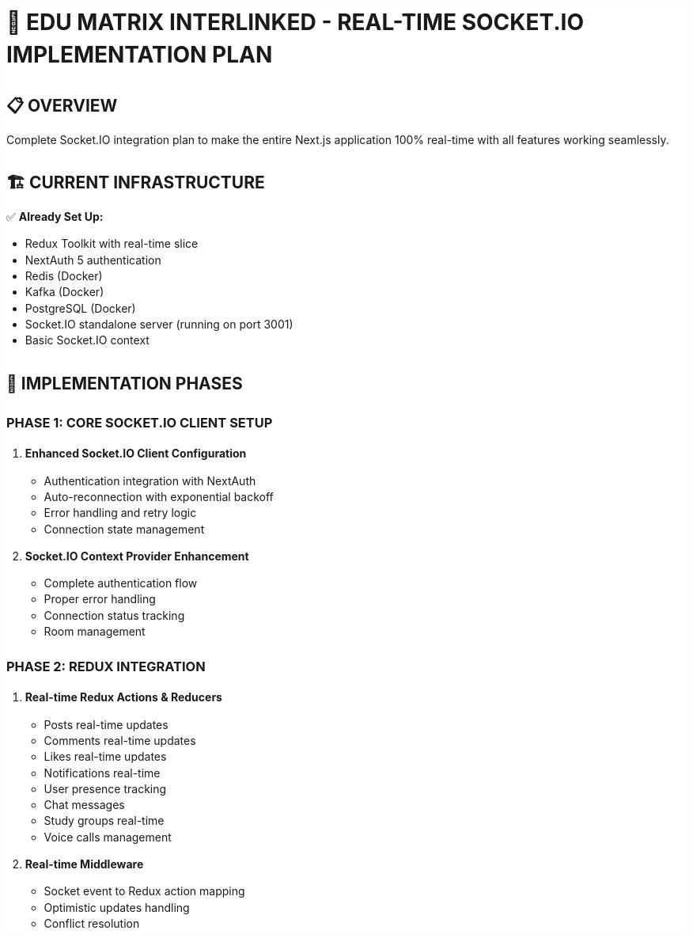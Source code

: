 # 🚀 EDU MATRIX INTERLINKED - REAL-TIME SOCKET.IO IMPLEMENTATION PLAN

## 📋 OVERVIEW
Complete Socket.IO integration plan to make the entire Next.js application 100% real-time with all features working seamlessly.

## 🏗️ CURRENT INFRASTRUCTURE
✅ **Already Set Up:**
- Redux Toolkit with real-time slice
- NextAuth 5 authentication
- Redis (Docker)
- Kafka (Docker) 
- PostgreSQL (Docker)
- Socket.IO standalone server (running on port 3001)
- Basic Socket.IO context

## 🎯 IMPLEMENTATION PHASES

### PHASE 1: CORE SOCKET.IO CLIENT SETUP
1. **Enhanced Socket.IO Client Configuration**
   - Authentication integration with NextAuth
   - Auto-reconnection with exponential backoff
   - Error handling and retry logic
   - Connection state management

2. **Socket.IO Context Provider Enhancement**
   - Complete authentication flow
   - Proper error handling
   - Connection status tracking
   - Room management

### PHASE 2: REDUX INTEGRATION
1. **Real-time Redux Actions & Reducers**
   - Posts real-time updates
   - Comments real-time updates
   - Likes real-time updates
   - Notifications real-time
   - User presence tracking
   - Chat messages
   - Study groups real-time
   - Voice calls management

2. **Real-time Middleware**
   - Socket event to Redux action mapping
   - Optimistic updates handling
   - Conflict resolution
